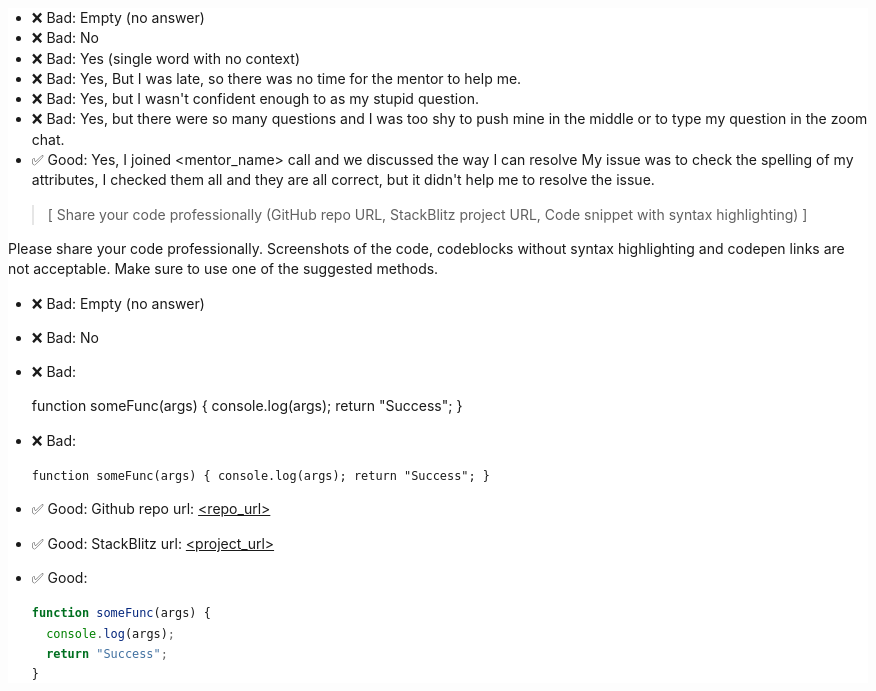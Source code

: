   - ❌ Bad: Empty (no answer)
  - ❌ Bad: No
  - ❌ Bad: Yes (single word with no context)
  - ❌ Bad: Yes, But I was late, so there was no time for the mentor to help me.
  - ❌ Bad: Yes, but I wasn't confident enough to as my stupid question.
  - ❌ Bad: Yes, but there were so many questions and I was too shy to push mine in the middle or to type my question in the zoom chat.
  - ✅ Good: Yes, I joined <mentor_name> call and we discussed the way I can resolve My issue was to check the spelling of my attributes, I checked them all and they are all correct, but it didn't help me to resolve the issue.

> [ Share your code professionally (GitHub repo URL, StackBlitz project URL, Code snippet with syntax highlighting) ]

  Please share your code professionally. Screenshots of the code, codeblocks without syntax highlighting and codepen links are not acceptable. Make sure to use one of the suggested methods.

  - ❌ Bad: Empty (no answer)
  - ❌ Bad: No
  - ❌ Bad: 

    function someFunc(args) { console.log(args); return "Success"; }
  - ❌ Bad: 

    ```
    function someFunc(args) { console.log(args); return "Success"; }
    ```
  - ✅ Good: Github repo url: [<repo_url>]()
  - ✅ Good: StackBlitz url: [<project_url>]()
  - ✅ Good:

    ```js
    function someFunc(args) {
      console.log(args);
      return "Success";
    }
    ```